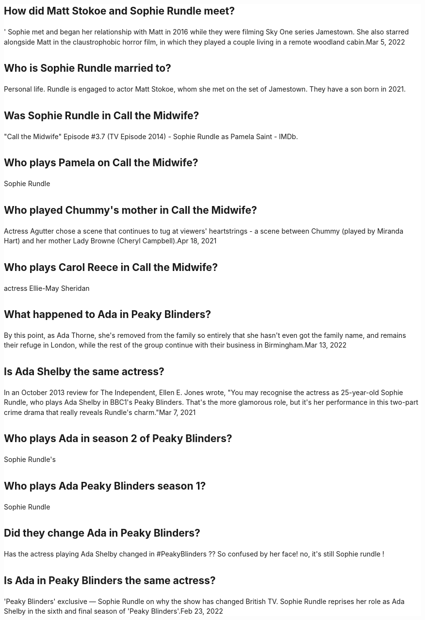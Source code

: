 ## How did Matt Stokoe and Sophie Rundle meet?
' Sophie met and began her relationship with Matt in 2016 while they were filming Sky One series Jamestown. She also starred alongside Matt in the claustrophobic horror film, in which they played a couple living in a remote woodland cabin.Mar 5, 2022

## Who is Sophie Rundle married to?
Personal life. Rundle is engaged to actor Matt Stokoe, whom she met on the set of Jamestown. They have a son born in 2021.

## Was Sophie Rundle in Call the Midwife?
"Call the Midwife" Episode #3.7 (TV Episode 2014) - Sophie Rundle as Pamela Saint - IMDb.

## Who plays Pamela on Call the Midwife?
Sophie Rundle

## Who played Chummy's mother in Call the Midwife?
Actress Agutter chose a scene that continues to tug at viewers' heartstrings - a scene between Chummy (played by Miranda Hart) and her mother Lady Browne (Cheryl Campbell).Apr 18, 2021

## Who plays Carol Reece in Call the Midwife?
actress Ellie-May Sheridan

## What happened to Ada in Peaky Blinders?
By this point, as Ada Thorne, she's removed from the family so entirely that she hasn't even got the family name, and remains their refuge in London, while the rest of the group continue with their business in Birmingham.Mar 13, 2022

## Is Ada Shelby the same actress?
In an October 2013 review for The Independent, Ellen E. Jones wrote, "You may recognise the actress as 25-year-old Sophie Rundle, who plays Ada Shelby in BBC1's Peaky Blinders. That's the more glamorous role, but it's her performance in this two-part crime drama that really reveals Rundle's charm."Mar 7, 2021

## Who plays Ada in season 2 of Peaky Blinders?
Sophie Rundle's

## Who plays Ada Peaky Blinders season 1?
Sophie Rundle

## Did they change Ada in Peaky Blinders?
Has the actress playing Ada Shelby changed in #PeakyBlinders ?? So confused by her face! no, it's still Sophie rundle !

## Is Ada in Peaky Blinders the same actress?
'Peaky Blinders' exclusive — Sophie Rundle on why the show has changed British TV. Sophie Rundle reprises her role as Ada Shelby in the sixth and final season of 'Peaky Blinders'.Feb 23, 2022
